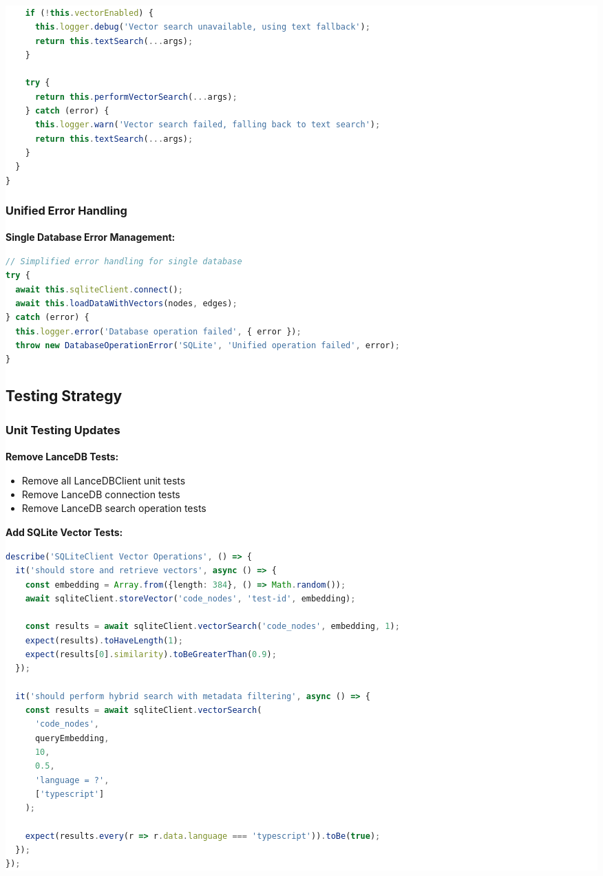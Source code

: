 ```typescript
    if (!this.vectorEnabled) {
      this.logger.debug('Vector search unavailable, using text fallback');
      return this.textSearch(...args);
    }
    
    try {
      return this.performVectorSearch(...args);
    } catch (error) {
      this.logger.warn('Vector search failed, falling back to text search');
      return this.textSearch(...args);
    }
  }
}
```

### Unified Error Handling

**Single Database Error Management:**
```typescript
// Simplified error handling for single database
try {
  await this.sqliteClient.connect();
  await this.loadDataWithVectors(nodes, edges);
} catch (error) {
  this.logger.error('Database operation failed', { error });
  throw new DatabaseOperationError('SQLite', 'Unified operation failed', error);
}
```

## Testing Strategy

### Unit Testing Updates

**Remove LanceDB Tests:**
- Remove all LanceDBClient unit tests
- Remove LanceDB connection tests
- Remove LanceDB search operation tests

**Add SQLite Vector Tests:**
```typescript
describe('SQLiteClient Vector Operations', () => {
  it('should store and retrieve vectors', async () => {
    const embedding = Array.from({length: 384}, () => Math.random());
    await sqliteClient.storeVector('code_nodes', 'test-id', embedding);
    
    const results = await sqliteClient.vectorSearch('code_nodes', embedding, 1);
    expect(results).toHaveLength(1);
    expect(results[0].similarity).toBeGreaterThan(0.9);
  });

  it('should perform hybrid search with metadata filtering', async () => {
    const results = await sqliteClient.vectorSearch(
      'code_nodes',
      queryEmbedding,
      10,
      0.5,
      'language = ?',
      ['typescript']
    );
    
    expect(results.every(r => r.data.language === 'typescript')).toBe(true);
  });
});
```